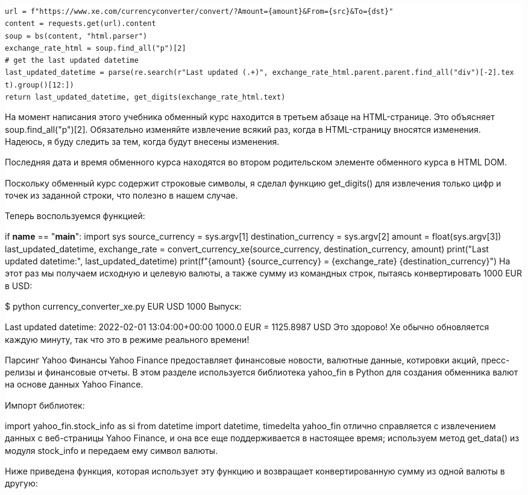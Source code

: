     url = f"https://www.xe.com/currencyconverter/convert/?Amount={amount}&From={src}&To={dst}"
    content = requests.get(url).content
    soup = bs(content, "html.parser")
    exchange_rate_html = soup.find_all("p")[2]
    # get the last updated datetime
    last_updated_datetime = parse(re.search(r"Last updated (.+)", exchange_rate_html.parent.parent.find_all("div")[-2].text).group()[12:])
    return last_updated_datetime, get_digits(exchange_rate_html.text)
На момент написания этого учебника обменный курс находится в третьем абзаце на HTML-странице. Это объясняет soup.find_all("p")[2]. Обязательно изменяйте извлечение всякий раз, когда в HTML-страницу вносятся изменения. Надеюсь, я буду следить за тем, когда будут внесены изменения.

Последняя дата и время обменного курса находятся во втором родительском элементе обменного курса в HTML DOM.

Поскольку обменный курс содержит строковые символы, я сделал функцию get_digits() для извлечения только цифр и точек из заданной строки, что полезно в нашем случае.

Теперь воспользуемся функцией:

if __name__ == "__main__":
    import sys
    source_currency = sys.argv[1]
    destination_currency = sys.argv[2]
    amount = float(sys.argv[3])
    last_updated_datetime, exchange_rate = convert_currency_xe(source_currency, destination_currency, amount)
    print("Last updated datetime:", last_updated_datetime)
    print(f"{amount} {source_currency} = {exchange_rate} {destination_currency}")
На этот раз мы получаем исходную и целевую валюты, а также сумму из командных строк, пытаясь конвертировать 1000 EUR в USD:

$ python currency_converter_xe.py EUR USD 1000
Выпуск:

Last updated datetime: 2022-02-01 13:04:00+00:00
1000.0 EUR = 1125.8987 USD
Это здорово! Xe обычно обновляется каждую минуту, так что это в режиме реального времени!

Парсинг Yahoo Финансы
Yahoo Finance предоставляет финансовые новости, валютные данные, котировки акций, пресс-релизы и финансовые отчеты. В этом разделе используется библиотека yahoo_fin в Python для создания обменника валют на основе данных Yahoo Finance.

Импорт библиотек:

import yahoo_fin.stock_info as si
from datetime import datetime, timedelta
yahoo_fin отлично справляется с извлечением данных с веб-страницы Yahoo Finance, и она все еще поддерживается в настоящее время; используем метод get_data() из модуля stock_info и передаем ему символ валюты.

Ниже приведена функция, которая использует эту функцию и возвращает конвертированную сумму из одной валюты в другую:
